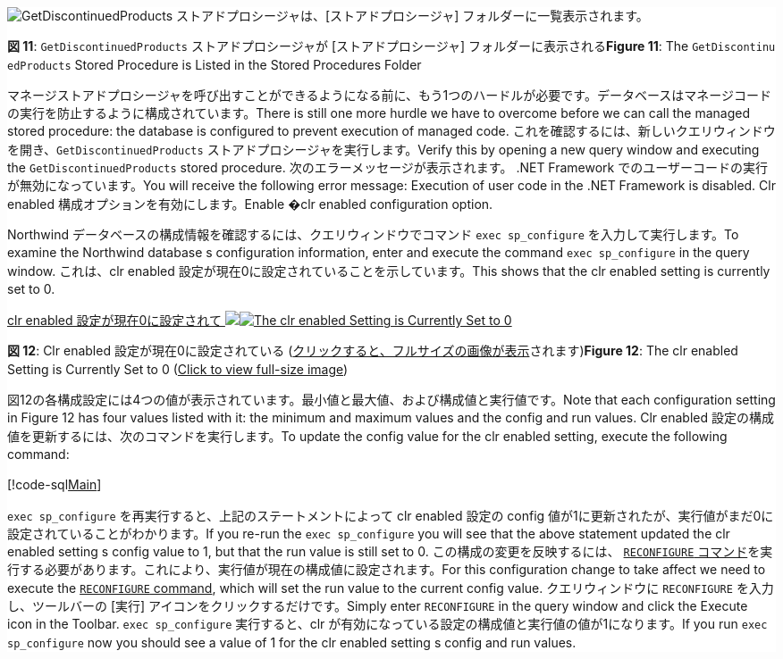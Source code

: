 ![GetDiscontinuedProducts ストアドプロシージャは、[ストアドプロシージャ] フォルダーに一覧表示されます。](creating-stored-procedures-and-user-defined-functions-with-managed-code-cs/_static/image19.png)

<span data-ttu-id="23d12-261">**図 11**: `GetDiscontinuedProducts` ストアドプロシージャが [ストアドプロシージャ] フォルダーに表示される</span><span class="sxs-lookup"><span data-stu-id="23d12-261">**Figure 11**: The `GetDiscontinuedProducts` Stored Procedure is Listed in the Stored Procedures Folder</span></span>

<span data-ttu-id="23d12-262">マネージストアドプロシージャを呼び出すことができるようになる前に、もう1つのハードルが必要です。データベースはマネージコードの実行を防止するように構成されています。</span><span class="sxs-lookup"><span data-stu-id="23d12-262">There is still one more hurdle we have to overcome before we can call the managed stored procedure: the database is configured to prevent execution of managed code.</span></span> <span data-ttu-id="23d12-263">これを確認するには、新しいクエリウィンドウを開き、`GetDiscontinuedProducts` ストアドプロシージャを実行します。</span><span class="sxs-lookup"><span data-stu-id="23d12-263">Verify this by opening a new query window and executing the `GetDiscontinuedProducts` stored procedure.</span></span> <span data-ttu-id="23d12-264">次のエラーメッセージが表示されます。 .NET Framework でのユーザーコードの実行が無効になっています。</span><span class="sxs-lookup"><span data-stu-id="23d12-264">You will receive the following error message: Execution of user code in the .NET Framework is disabled.</span></span> <span data-ttu-id="23d12-265">Clr enabled 構成オプションを有効にします。</span><span class="sxs-lookup"><span data-stu-id="23d12-265">Enable �clr enabled configuration option.</span></span>

<span data-ttu-id="23d12-266">Northwind データベースの構成情報を確認するには、クエリウィンドウでコマンド `exec sp_configure` を入力して実行します。</span><span class="sxs-lookup"><span data-stu-id="23d12-266">To examine the Northwind database s configuration information, enter and execute the command `exec sp_configure` in the query window.</span></span> <span data-ttu-id="23d12-267">これは、clr enabled 設定が現在0に設定されていることを示しています。</span><span class="sxs-lookup"><span data-stu-id="23d12-267">This shows that the clr enabled setting is currently set to 0.</span></span>

<span data-ttu-id="23d12-268">[clr enabled 設定が現在0に設定されて ![](creating-stored-procedures-and-user-defined-functions-with-managed-code-cs/_static/image21.png)](creating-stored-procedures-and-user-defined-functions-with-managed-code-cs/_static/image20.png)</span><span class="sxs-lookup"><span data-stu-id="23d12-268">[![The clr enabled Setting is Currently Set to 0](creating-stored-procedures-and-user-defined-functions-with-managed-code-cs/_static/image21.png)](creating-stored-procedures-and-user-defined-functions-with-managed-code-cs/_static/image20.png)</span></span>

<span data-ttu-id="23d12-269">**図 12**: Clr enabled 設定が現在0に設定されている ([クリックすると、フルサイズの画像が表示](creating-stored-procedures-and-user-defined-functions-with-managed-code-cs/_static/image22.png)されます)</span><span class="sxs-lookup"><span data-stu-id="23d12-269">**Figure 12**: The clr enabled Setting is Currently Set to 0 ([Click to view full-size image](creating-stored-procedures-and-user-defined-functions-with-managed-code-cs/_static/image22.png))</span></span>

<span data-ttu-id="23d12-270">図12の各構成設定には4つの値が表示されています。最小値と最大値、および構成値と実行値です。</span><span class="sxs-lookup"><span data-stu-id="23d12-270">Note that each configuration setting in Figure 12 has four values listed with it: the minimum and maximum values and the config and run values.</span></span> <span data-ttu-id="23d12-271">Clr enabled 設定の構成値を更新するには、次のコマンドを実行します。</span><span class="sxs-lookup"><span data-stu-id="23d12-271">To update the config value for the clr enabled setting, execute the following command:</span></span>

[!code-sql[Main](creating-stored-procedures-and-user-defined-functions-with-managed-code-cs/samples/sample5.sql)]

<span data-ttu-id="23d12-272">`exec sp_configure` を再実行すると、上記のステートメントによって clr enabled 設定の config 値が1に更新されたが、実行値がまだ0に設定されていることがわかります。</span><span class="sxs-lookup"><span data-stu-id="23d12-272">If you re-run the `exec sp_configure` you will see that the above statement updated the clr enabled setting s config value to 1, but that the run value is still set to 0.</span></span> <span data-ttu-id="23d12-273">この構成の変更を反映するには、 [`RECONFIGURE` コマンド](https://msdn.microsoft.com/library/ms176069.aspx)を実行する必要があります。これにより、実行値が現在の構成値に設定されます。</span><span class="sxs-lookup"><span data-stu-id="23d12-273">For this configuration change to take affect we need to execute the [`RECONFIGURE` command](https://msdn.microsoft.com/library/ms176069.aspx), which will set the run value to the current config value.</span></span> <span data-ttu-id="23d12-274">クエリウィンドウに `RECONFIGURE` を入力し、ツールバーの [実行] アイコンをクリックするだけです。</span><span class="sxs-lookup"><span data-stu-id="23d12-274">Simply enter `RECONFIGURE` in the query window and click the Execute icon in the Toolbar.</span></span> <span data-ttu-id="23d12-275">`exec sp_configure` 実行すると、clr が有効になっている設定の構成値と実行値の値が1になります。</span><span class="sxs-lookup"><span data-stu-id="23d12-275">If you run `exec sp_configure` now you should see a value of 1 for the clr enabled setting s config and run values.</span></span>

